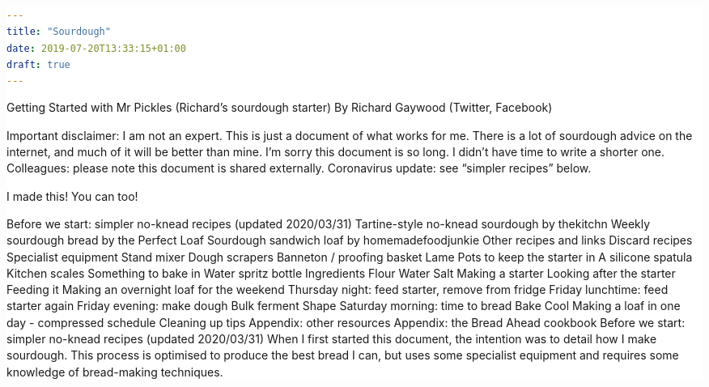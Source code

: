 ```yaml
---
title: "Sourdough"
date: 2019-07-20T13:33:15+01:00
draft: true
---
```


Getting Started with Mr Pickles (Richard’s sourdough starter)
By Richard Gaywood (Twitter, Facebook)

Important disclaimer: I am not an expert. This is just a document of what works for me. There is a lot of sourdough advice on the internet, and much of it will be better than mine.
I’m sorry this document is so long. I didn’t have time to write a shorter one.
Colleagues: please note this document is shared externally.
Coronavirus update: see “simpler recipes” below.


I made this! You can too!



Before we start: simpler no-knead recipes (updated 2020/03/31)
Tartine-style no-knead sourdough by thekitchn
Weekly sourdough bread by the Perfect Loaf
Sourdough sandwich loaf by homemadefoodjunkie
Other recipes and links
Discard recipes
Specialist equipment
Stand mixer
Dough scrapers
Banneton / proofing basket
Lame
Pots to keep the starter in
A silicone spatula
Kitchen scales
Something to bake in
Water spritz bottle
Ingredients
Flour
Water
Salt
Making a starter
Looking after the starter
Feeding it
Making an overnight loaf for the weekend
Thursday night: feed starter, remove from fridge
Friday lunchtime: feed starter again
Friday evening: make dough
Bulk ferment
Shape
Saturday morning: time to bread
Bake
Cool
Making a loaf in one day - compressed schedule
Cleaning up tips
Appendix: other resources
Appendix: the Bread Ahead cookbook
Before we start: simpler no-knead recipes (updated 2020/03/31)
When I first started this document, the intention was to detail how I make sourdough. This process is optimised to produce the best bread I can, but uses some specialist equipment and requires some knowledge of bread-making techniques.

